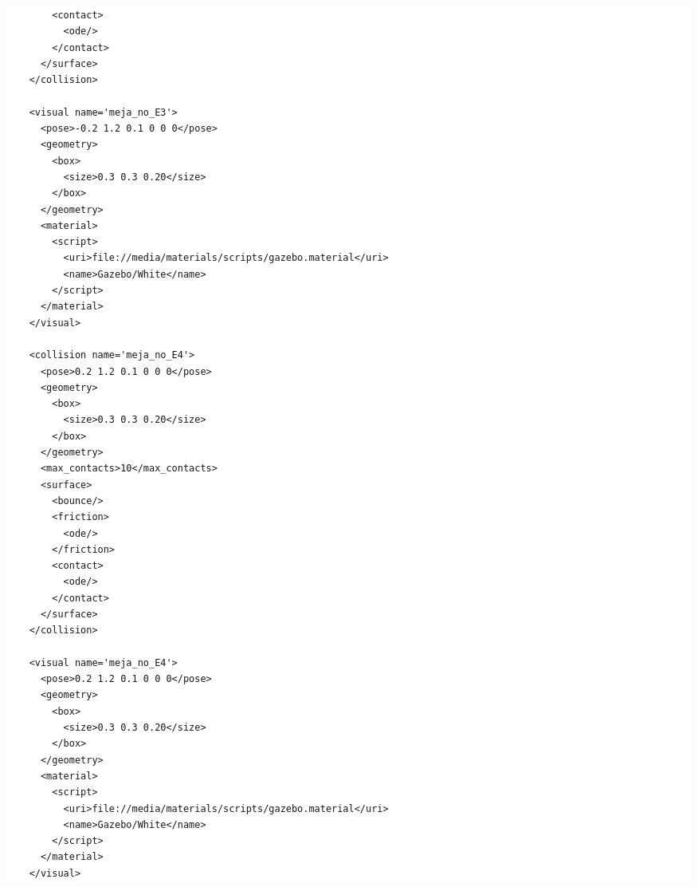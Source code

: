             <contact>
              <ode/>
            </contact>
          </surface>
        </collision>

        <visual name='meja_no_E3'>
          <pose>-0.2 1.2 0.1 0 0 0</pose>
          <geometry>
            <box>
              <size>0.3 0.3 0.20</size>
            </box>
          </geometry>
          <material>
            <script>
              <uri>file://media/materials/scripts/gazebo.material</uri>
              <name>Gazebo/White</name>
            </script>
          </material>
        </visual>

        <collision name='meja_no_E4'>
          <pose>0.2 1.2 0.1 0 0 0</pose>
          <geometry>
            <box>
              <size>0.3 0.3 0.20</size>
            </box>
          </geometry>
          <max_contacts>10</max_contacts>
          <surface>
            <bounce/>
            <friction>
              <ode/>
            </friction>
            <contact>
              <ode/>
            </contact>
          </surface>
        </collision>

        <visual name='meja_no_E4'>
          <pose>0.2 1.2 0.1 0 0 0</pose>
          <geometry>
            <box>
              <size>0.3 0.3 0.20</size>
            </box>
          </geometry>
          <material>
            <script>
              <uri>file://media/materials/scripts/gazebo.material</uri>
              <name>Gazebo/White</name>
            </script>
          </material>
        </visual>
